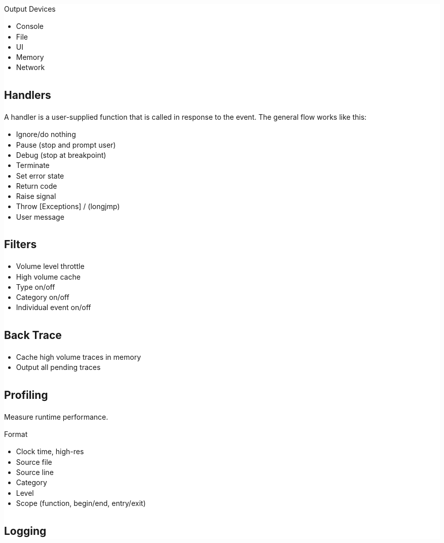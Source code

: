 Output Devices

- Console
- File
- UI
- Memory
- Network

## Handlers

A handler is a user-supplied function that is called in response to the event.
The general flow works like this:

- Ignore/do nothing
- Pause (stop and prompt user)
- Debug (stop at breakpoint)
- Terminate
- Set error state
- Return code
- Raise signal
- Throw [Exceptions] / (longjmp)
- User message

## Filters

- Volume level throttle
- High volume cache
- Type on/off
- Category on/off
- Individual event on/off

## Back Trace 

- Cache high volume traces in memory
- Output all pending traces 


## Profiling

Measure runtime performance. 

Format

- Clock time, high-res
- Source file
- Source line
- Category
- Level
- Scope (function, begin/end, entry/exit)

## Logging
